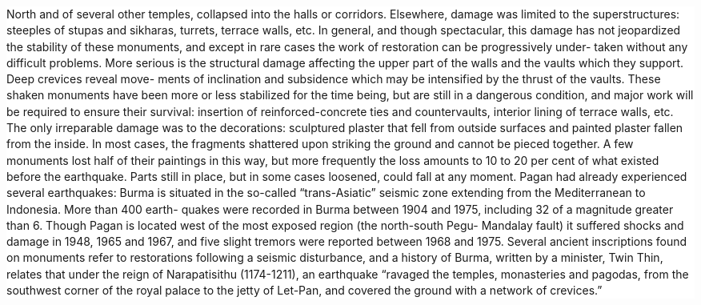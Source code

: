 North and of several other temples, 
collapsed into the halls or corridors. 
Elsewhere, damage was limited to the 
superstructures: steeples of stupas and 
sikharas, turrets, terrace walls, etc. 
In general, and though spectacular, 
this damage has not jeopardized the 
stability of these monuments, and 
except in rare cases the work of 
restoration can be progressively under- 
taken without any difficult problems. 
More serious is the structural 
damage affecting the upper part of 
the walls and the vaults which they 
support. Deep crevices reveal move- 
ments of inclination and subsidence 
which may be intensified by the thrust 
of the vaults. 
These shaken monuments have been 
more or less stabilized for the time 
being, but are still in a dangerous 
condition, and major work will be 
required to ensure their survival: 
insertion of reinforced-concrete ties 
and countervaults, interior lining of 
terrace walls, etc. 
The only irreparable damage was to 
the decorations: sculptured plaster that 
fell from outside surfaces and painted 
plaster fallen from the inside. In most 
cases, the fragments shattered upon 
striking the ground and cannot be 
pieced together. A few monuments 
lost half of their paintings in this way, 
but more frequently the loss amounts 
to 10 to 20 per cent of what existed 
before the earthquake. Parts still in 
place, but in some cases loosened, 
could fall at any moment. 
Pagan had already experienced 
several earthquakes: Burma is situated 
in the so-called “trans-Asiatic” seismic 
zone extending from the Mediterranean 
to Indonesia. More than 400 earth- 
quakes were recorded in Burma 
between 1904 and 1975, including 32 
of a magnitude greater than 6. Though 
Pagan is located west of the most 
exposed region (the north-south Pegu- 
Mandalay fault) it suffered shocks and 
damage in 1948, 1965 and 1967, and 
five slight tremors were reported 
between 1968 and 1975. 
Several ancient inscriptions found 
on monuments refer to restorations 
following a seismic disturbance, and 
a history of Burma, written by a 
minister, Twin Thin, relates that under 
the reign of Narapatisithu (1174-1211), 
an earthquake “ravaged the temples, 
monasteries and pagodas, from the 
southwest corner of the royal palace 
to the jetty of Let-Pan, and covered the 
ground with a network of crevices.” 